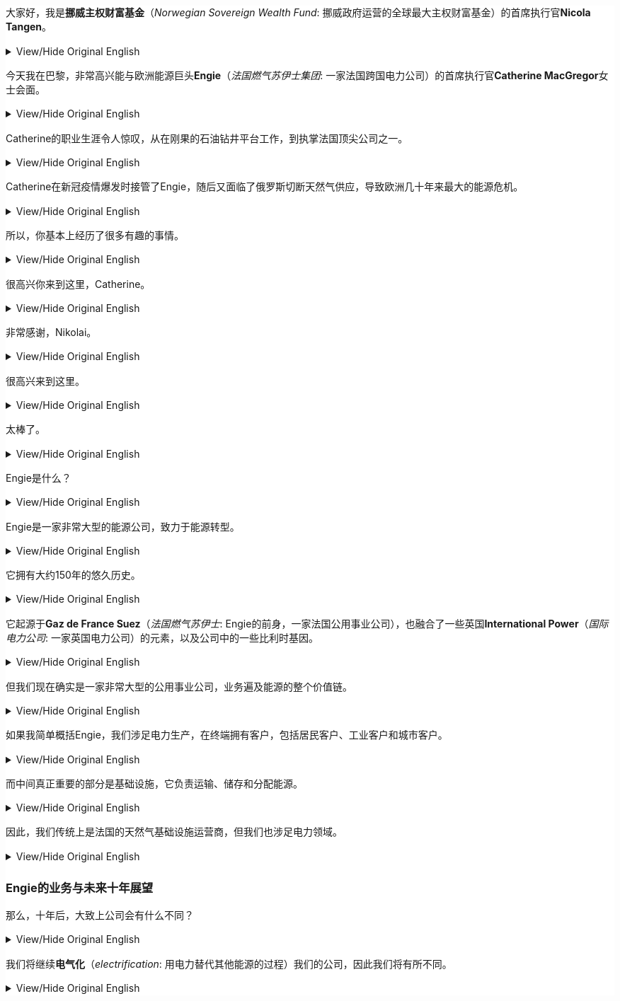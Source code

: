 大家好，我是**挪威主权财富基金**（*Norwegian Sovereign Wealth Fund*: 挪威政府运营的全球最大主权财富基金）的首席执行官**Nicola Tangen**。
<details><summary>View/Hide Original English</summary></details>

今天我在巴黎，非常高兴能与欧洲能源巨头**Engie**（*法国燃气苏伊士集团*: 一家法国跨国电力公司）的首席执行官**Catherine MacGregor**女士会面。
<details><summary>View/Hide Original English</summary></details>

Catherine的职业生涯令人惊叹，从在刚果的石油钻井平台工作，到执掌法国顶尖公司之一。
<details><summary>View/Hide Original English</summary></details>

Catherine在新冠疫情爆发时接管了Engie，随后又面临了俄罗斯切断天然气供应，导致欧洲几十年来最大的能源危机。
<details><summary>View/Hide Original English</summary></details>

所以，你基本上经历了很多有趣的事情。
<details><summary>View/Hide Original English</summary></details>

很高兴你来到这里，Catherine。
<details><summary>View/Hide Original English</summary></details>

非常感谢，Nikolai。
<details><summary>View/Hide Original English</summary></details>

很高兴来到这里。
<details><summary>View/Hide Original English</summary></details>

太棒了。
<details><summary>View/Hide Original English</summary></details>

Engie是什么？
<details><summary>View/Hide Original English</summary></details>

Engie是一家非常大型的能源公司，致力于能源转型。
<details><summary>View/Hide Original English</summary></details>

它拥有大约150年的悠久历史。
<details><summary>View/Hide Original English</summary></details>

它起源于**Gaz de France Suez**（*法国燃气苏伊士*: Engie的前身，一家法国公用事业公司），也融合了一些英国**International Power**（*国际电力公司*: 一家英国电力公司）的元素，以及公司中的一些比利时基因。
<details><summary>View/Hide Original English</summary></details>

但我们现在确实是一家非常大型的公用事业公司，业务遍及能源的整个价值链。
<details><summary>View/Hide Original English</summary></details>

如果我简单概括Engie，我们涉足电力生产，在终端拥有客户，包括居民客户、工业客户和城市客户。
<details><summary>View/Hide Original English</summary></details>

而中间真正重要的部分是基础设施，它负责运输、储存和分配能源。
<details><summary>View/Hide Original English</summary></details>

因此，我们传统上是法国的天然气基础设施运营商，但我们也涉足电力领域。
<details><summary>View/Hide Original English</summary></details>

### Engie的业务与未来十年展望

那么，十年后，大致上公司会有什么不同？
<details><summary>View/Hide Original English</summary></details>

我们将继续**电气化**（*electrification*: 用电力替代其他能源的过程）我们的公司，因此我们将有所不同。
<details><summary>View/Hide Original English</summary></details>

